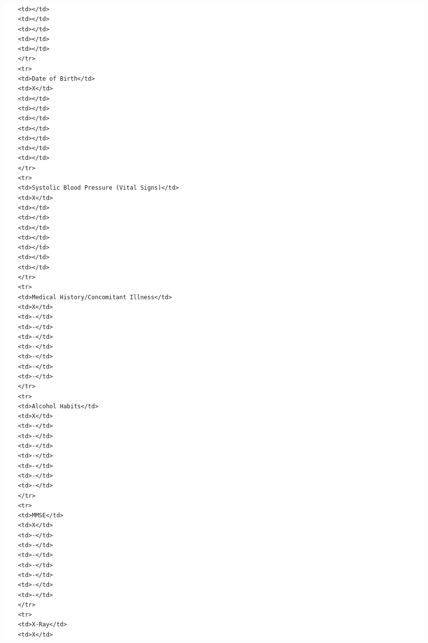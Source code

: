         <td></td>
        <td></td>
        <td></td>
        <td></td>
        <td></td>
        </tr>
        <tr>
        <td>Date of Birth</td>
        <td>X</td>
        <td></td>
        <td></td>
        <td></td>
        <td></td>
        <td></td>
        <td></td>
        <td></td>
        </tr>
        <tr>
        <td>Systolic Blood Pressure (Vital Signs)</td>
        <td>X</td>
        <td></td>
        <td></td>
        <td></td>
        <td></td>
        <td></td>
        <td></td>
        <td></td>
        </tr>
        <tr>
        <td>Medical History/Concomitant Illness</td>
        <td>X</td>
        <td>-</td>
        <td>-</td>
        <td>-</td>
        <td>-</td>
        <td>-</td>
        <td>-</td>
        <td>-</td>
        </tr>
        <tr>
        <td>Alcohol Habits</td>
        <td>X</td>
        <td>-</td>
        <td>-</td>
        <td>-</td>
        <td>-</td>
        <td>-</td>
        <td>-</td>
        <td>-</td>
        </tr>
        <tr>
        <td>MMSE</td>
        <td>X</td>
        <td>-</td>
        <td>-</td>
        <td>-</td>
        <td>-</td>
        <td>-</td>
        <td>-</td>
        <td>-</td>
        </tr>
        <tr>
        <td>X-Ray</td>
        <td>X</td>